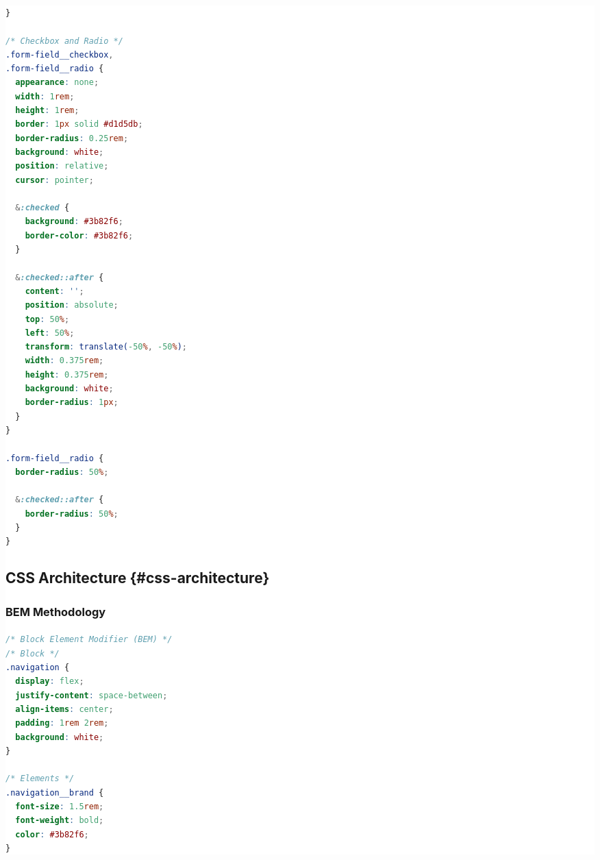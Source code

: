 ```css
}

/* Checkbox and Radio */
.form-field__checkbox,
.form-field__radio {
  appearance: none;
  width: 1rem;
  height: 1rem;
  border: 1px solid #d1d5db;
  border-radius: 0.25rem;
  background: white;
  position: relative;
  cursor: pointer;
  
  &:checked {
    background: #3b82f6;
    border-color: #3b82f6;
  }
  
  &:checked::after {
    content: '';
    position: absolute;
    top: 50%;
    left: 50%;
    transform: translate(-50%, -50%);
    width: 0.375rem;
    height: 0.375rem;
    background: white;
    border-radius: 1px;
  }
}

.form-field__radio {
  border-radius: 50%;
  
  &:checked::after {
    border-radius: 50%;
  }
}
```

## CSS Architecture {#css-architecture}

### BEM Methodology

```css
/* Block Element Modifier (BEM) */
/* Block */
.navigation {
  display: flex;
  justify-content: space-between;
  align-items: center;
  padding: 1rem 2rem;
  background: white;
}

/* Elements */
.navigation__brand {
  font-size: 1.5rem;
  font-weight: bold;
  color: #3b82f6;
}

```